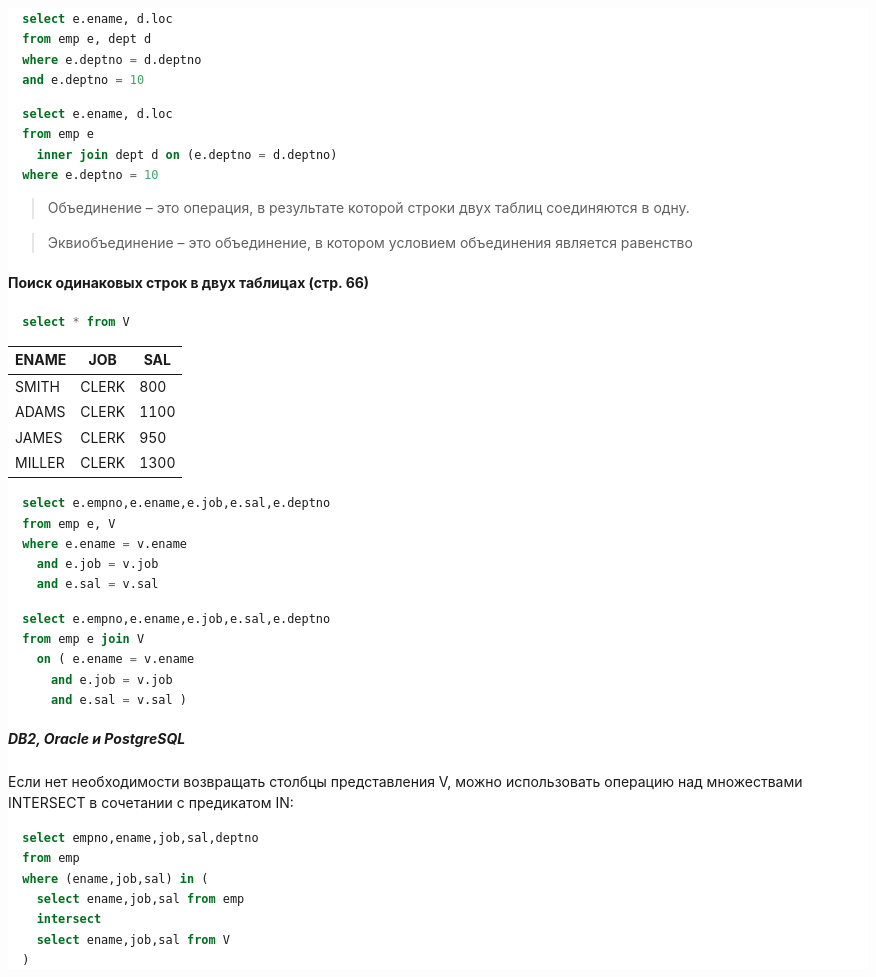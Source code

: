 ```SQL
  select e.ename, d.loc
  from emp e, dept d
  where e.deptno = d.deptno
  and e.deptno = 10
```

```SQL
  select e.ename, d.loc
  from emp e
    inner join dept d on (e.deptno = d.deptno)
  where e.deptno = 10
```

> Объединение – это операция, в результате которой строки двух таблиц соединяются в одну.

> Эквиобъединение – это объединение, в котором условием объединения является равенство


####  Поиск одинаковых строк в двух таблицах (стр. 66)

```SQL
  select * from V
```

ENAME | JOB | SAL
----- | --- | ---  
SMITH | CLERK | 800
ADAMS | CLERK | 1100
JAMES | CLERK | 950
MILLER | CLERK | 1300


```SQL
  select e.empno,e.ename,e.job,e.sal,e.deptno
  from emp e, V
  where e.ename = v.ename
    and e.job = v.job
    and e.sal = v.sal
```

```SQL  
  select e.empno,e.ename,e.job,e.sal,e.deptno
  from emp e join V
    on ( e.ename = v.ename
      and e.job = v.job
      and e.sal = v.sal )
```

##### DB2, Oracle и PostgreSQL

Если нет необходимости возвращать столбцы представления V, можно использовать операцию над множествами INTERSECT в сочетании с предикатом IN:

```SQL
  select empno,ename,job,sal,deptno
  from emp
  where (ename,job,sal) in (
    select ename,job,sal from emp
    intersect
    select ename,job,sal from V
  )
```
